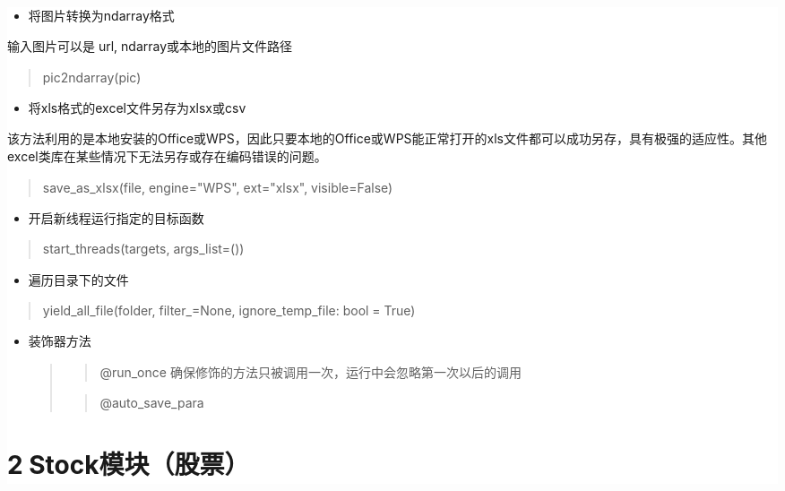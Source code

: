 * 将图片转换为ndarray格式

输入图片可以是 url, ndarray或本地的图片文件路径
> pic2ndarray(pic)

* 将xls格式的excel文件另存为xlsx或csv

该方法利用的是本地安装的Office或WPS，因此只要本地的Office或WPS能正常打开的xls文件都可以成功另存，具有极强的适应性。其他excel类库在某些情况下无法另存或存在编码错误的问题。
> save_as_xlsx(file, engine="WPS", ext="xlsx", visible=False)

* 开启新线程运行指定的目标函数

> start_threads(targets, args_list=())

* 遍历目录下的文件

> yield_all_file(folder, filter_=None, ignore_temp_file: bool = True)

* 装饰器方法
  >> @run_once 确保修饰的方法只被调用一次，运行中会忽略第一次以后的调用
  > 
  >> @auto_save_para

# 2 Stock模块（股票）
